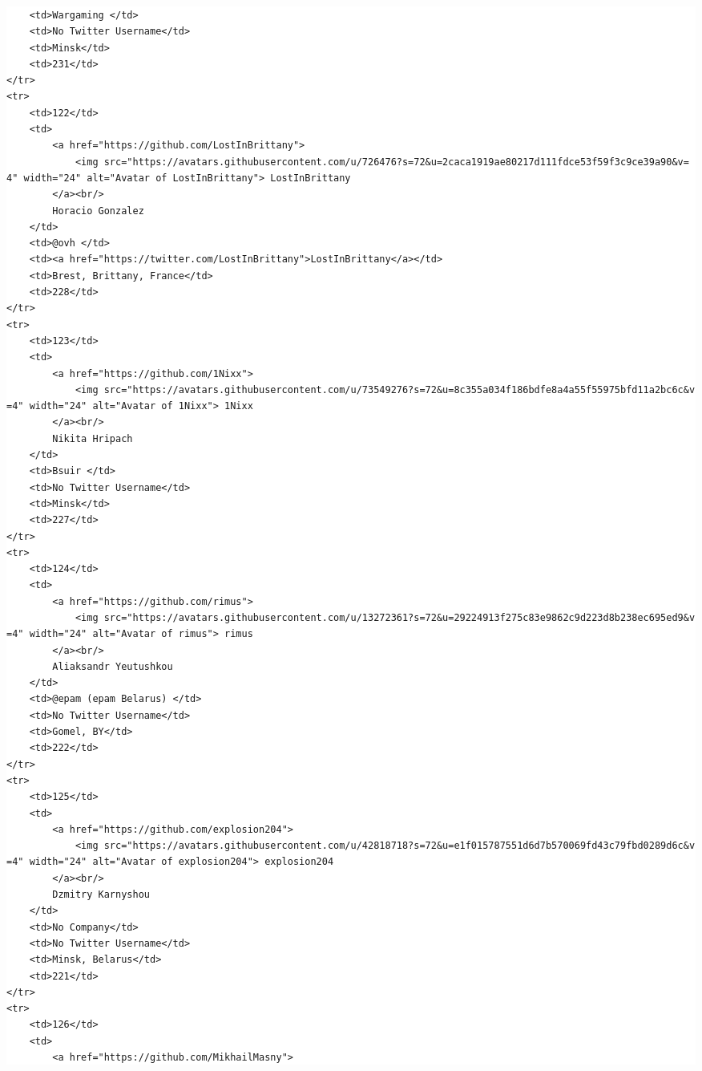 		<td>Wargaming </td>
		<td>No Twitter Username</td>
		<td>Minsk</td>
		<td>231</td>
	</tr>
	<tr>
		<td>122</td>
		<td>
			<a href="https://github.com/LostInBrittany">
				<img src="https://avatars.githubusercontent.com/u/726476?s=72&u=2caca1919ae80217d111fdce53f59f3c9ce39a90&v=4" width="24" alt="Avatar of LostInBrittany"> LostInBrittany
			</a><br/>
			Horacio Gonzalez
		</td>
		<td>@ovh </td>
		<td><a href="https://twitter.com/LostInBrittany">LostInBrittany</a></td>
		<td>Brest, Brittany, France</td>
		<td>228</td>
	</tr>
	<tr>
		<td>123</td>
		<td>
			<a href="https://github.com/1Nixx">
				<img src="https://avatars.githubusercontent.com/u/73549276?s=72&u=8c355a034f186bdfe8a4a55f55975bfd11a2bc6c&v=4" width="24" alt="Avatar of 1Nixx"> 1Nixx
			</a><br/>
			Nikita Hripach
		</td>
		<td>Bsuir </td>
		<td>No Twitter Username</td>
		<td>Minsk</td>
		<td>227</td>
	</tr>
	<tr>
		<td>124</td>
		<td>
			<a href="https://github.com/rimus">
				<img src="https://avatars.githubusercontent.com/u/13272361?s=72&u=29224913f275c83e9862c9d223d8b238ec695ed9&v=4" width="24" alt="Avatar of rimus"> rimus
			</a><br/>
			Aliaksandr Yeutushkou
		</td>
		<td>@epam (epam Belarus) </td>
		<td>No Twitter Username</td>
		<td>Gomel, BY</td>
		<td>222</td>
	</tr>
	<tr>
		<td>125</td>
		<td>
			<a href="https://github.com/explosion204">
				<img src="https://avatars.githubusercontent.com/u/42818718?s=72&u=e1f015787551d6d7b570069fd43c79fbd0289d6c&v=4" width="24" alt="Avatar of explosion204"> explosion204
			</a><br/>
			Dzmitry Karnyshou
		</td>
		<td>No Company</td>
		<td>No Twitter Username</td>
		<td>Minsk, Belarus</td>
		<td>221</td>
	</tr>
	<tr>
		<td>126</td>
		<td>
			<a href="https://github.com/MikhailMasny">
